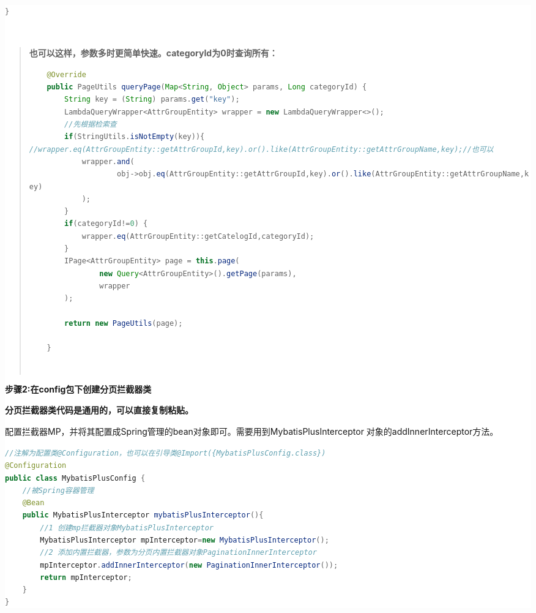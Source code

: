 ```java
}
```

![点击并拖拽以移动](data:image/gif;base64,R0lGODlhAQABAPABAP///wAAACH5BAEKAAAALAAAAAABAAEAAAICRAEAOw==)

> **也可以这样，参数多时更简单快速。categoryId为0时查询所有：**
>
> ```java
>     @Override
>     public PageUtils queryPage(Map<String, Object> params, Long categoryId) {
>         String key = (String) params.get("key");
>         LambdaQueryWrapper<AttrGroupEntity> wrapper = new LambdaQueryWrapper<>();
>         //先根据检索查
>         if(StringUtils.isNotEmpty(key)){
> //wrapper.eq(AttrGroupEntity::getAttrGroupId,key).or().like(AttrGroupEntity::getAttrGroupName,key);//也可以
>             wrapper.and(
>                     obj->obj.eq(AttrGroupEntity::getAttrGroupId,key).or().like(AttrGroupEntity::getAttrGroupName,key)
>             );
>         }
>         if(categoryId!=0) {
>             wrapper.eq(AttrGroupEntity::getCatelogId,categoryId);
>         }
>         IPage<AttrGroupEntity> page = this.page(
>                 new Query<AttrGroupEntity>().getPage(params),
>                 wrapper
>         );
>  
>         return new PageUtils(page);
>  
>     }
> ```
>
> ![点击并拖拽以移动](data:image/gif;base64,R0lGODlhAQABAPABAP///wAAACH5BAEKAAAALAAAAAABAAEAAAICRAEAOw==)

**步骤2:在config包下创建分页拦截器类**

**分页拦截器类代码是通用的，可以直接复制粘贴。**

配置拦截器MP，并将其配置成Spring管理的bean对象即可。需要用到MybatisPlusInterceptor 对象的addInnerInterceptor方法。

```java
//注解为配置类@Configuration，也可以在引导类@Import({MybatisPlusConfig.class})
@Configuration
public class MybatisPlusConfig {
    //被Spring容器管理    
    @Bean
    public MybatisPlusInterceptor mybatisPlusInterceptor(){
        //1 创建mp拦截器对象MybatisPlusInterceptor
        MybatisPlusInterceptor mpInterceptor=new MybatisPlusInterceptor();
        //2 添加内置拦截器，参数为分页内置拦截器对象PaginationInnerInterceptor
        mpInterceptor.addInnerInterceptor(new PaginationInnerInterceptor());
        return mpInterceptor;
    }
}
```
